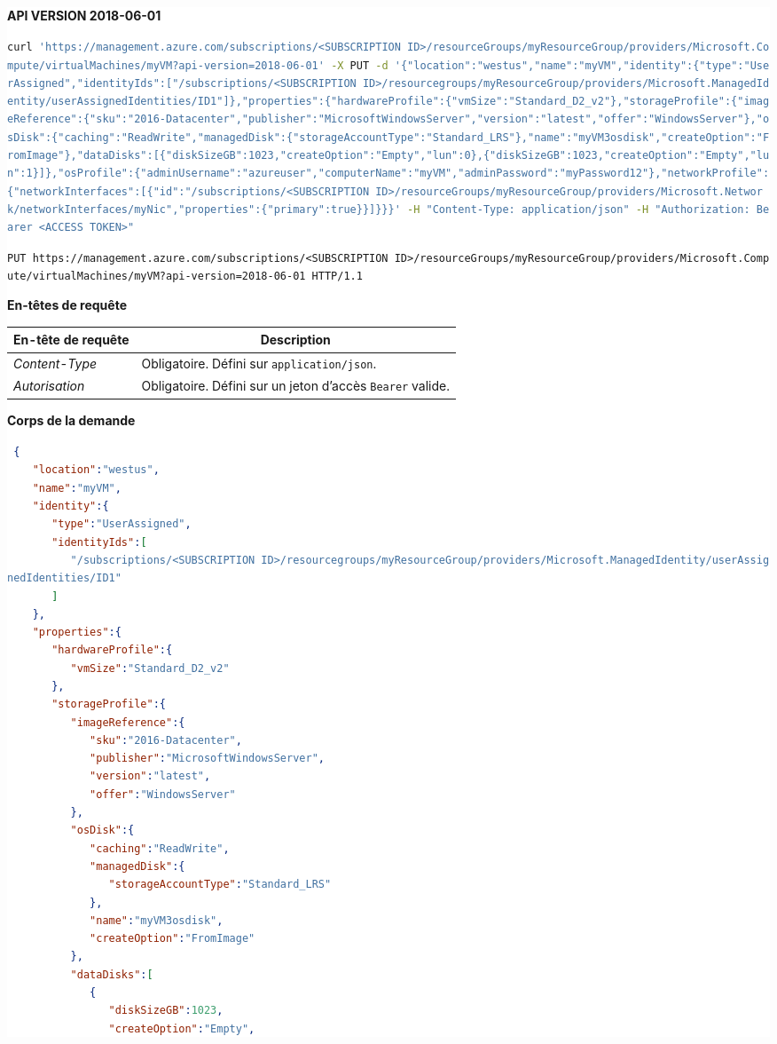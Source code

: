    **API VERSION 2018-06-01**

   ```bash   
   curl 'https://management.azure.com/subscriptions/<SUBSCRIPTION ID>/resourceGroups/myResourceGroup/providers/Microsoft.Compute/virtualMachines/myVM?api-version=2018-06-01' -X PUT -d '{"location":"westus","name":"myVM","identity":{"type":"UserAssigned","identityIds":["/subscriptions/<SUBSCRIPTION ID>/resourcegroups/myResourceGroup/providers/Microsoft.ManagedIdentity/userAssignedIdentities/ID1"]},"properties":{"hardwareProfile":{"vmSize":"Standard_D2_v2"},"storageProfile":{"imageReference":{"sku":"2016-Datacenter","publisher":"MicrosoftWindowsServer","version":"latest","offer":"WindowsServer"},"osDisk":{"caching":"ReadWrite","managedDisk":{"storageAccountType":"Standard_LRS"},"name":"myVM3osdisk","createOption":"FromImage"},"dataDisks":[{"diskSizeGB":1023,"createOption":"Empty","lun":0},{"diskSizeGB":1023,"createOption":"Empty","lun":1}]},"osProfile":{"adminUsername":"azureuser","computerName":"myVM","adminPassword":"myPassword12"},"networkProfile":{"networkInterfaces":[{"id":"/subscriptions/<SUBSCRIPTION ID>/resourceGroups/myResourceGroup/providers/Microsoft.Network/networkInterfaces/myNic","properties":{"primary":true}}]}}}' -H "Content-Type: application/json" -H "Authorization: Bearer <ACCESS TOKEN>"
   ```
    
   ```HTTP
   PUT https://management.azure.com/subscriptions/<SUBSCRIPTION ID>/resourceGroups/myResourceGroup/providers/Microsoft.Compute/virtualMachines/myVM?api-version=2018-06-01 HTTP/1.1
   ```

   **En-têtes de requête**

   |En-tête de requête  |Description  |
   |---------|---------|
   |*Content-Type*     | Obligatoire. Défini sur `application/json`.        |
   |*Autorisation*     | Obligatoire. Défini sur un jeton d’accès `Bearer` valide.        | 

   **Corps de la demande**

   ```JSON
    {  
       "location":"westus",
       "name":"myVM",
       "identity":{  
          "type":"UserAssigned",
          "identityIds":[  
             "/subscriptions/<SUBSCRIPTION ID>/resourcegroups/myResourceGroup/providers/Microsoft.ManagedIdentity/userAssignedIdentities/ID1"
          ]
       },
       "properties":{  
          "hardwareProfile":{  
             "vmSize":"Standard_D2_v2"
          },
          "storageProfile":{  
             "imageReference":{  
                "sku":"2016-Datacenter",
                "publisher":"MicrosoftWindowsServer",
                "version":"latest",
                "offer":"WindowsServer"
             },
             "osDisk":{  
                "caching":"ReadWrite",
                "managedDisk":{  
                   "storageAccountType":"Standard_LRS"
                },
                "name":"myVM3osdisk",
                "createOption":"FromImage"
             },
             "dataDisks":[  
                {  
                   "diskSizeGB":1023,
                   "createOption":"Empty",
   ```